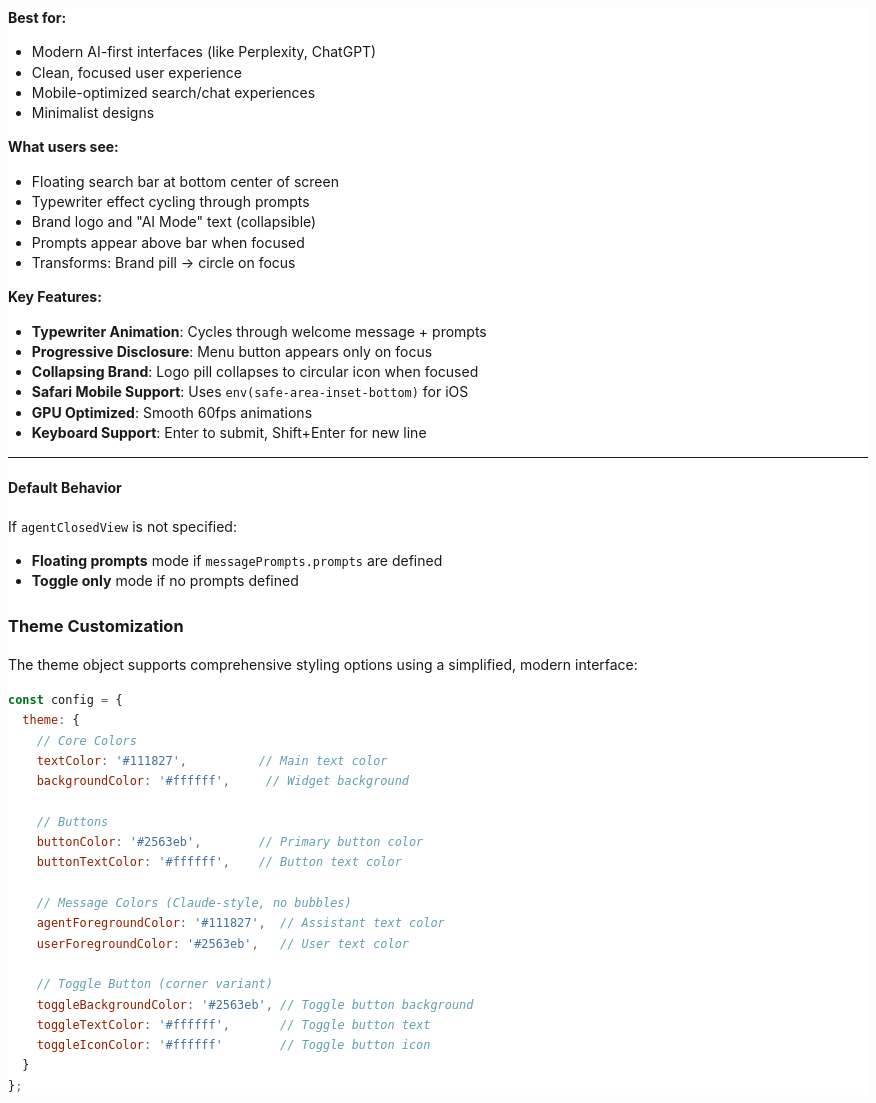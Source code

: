 **Best for:**
- Modern AI-first interfaces (like Perplexity, ChatGPT)
- Clean, focused user experience
- Mobile-optimized search/chat experiences
- Minimalist designs

**What users see:**
- Floating search bar at bottom center of screen
- Typewriter effect cycling through prompts
- Brand logo and "AI Mode" text (collapsible)
- Prompts appear above bar when focused
- Transforms: Brand pill → circle on focus

**Key Features:**
- **Typewriter Animation**: Cycles through welcome message + prompts
- **Progressive Disclosure**: Menu button appears only on focus
- **Collapsing Brand**: Logo pill collapses to circular icon when focused
- **Safari Mobile Support**: Uses `env(safe-area-inset-bottom)` for iOS
- **GPU Optimized**: Smooth 60fps animations
- **Keyboard Support**: Enter to submit, Shift+Enter for new line

---

#### Default Behavior
If `agentClosedView` is not specified:
- **Floating prompts** mode if `messagePrompts.prompts` are defined
- **Toggle only** mode if no prompts defined

### Theme Customization

The theme object supports comprehensive styling options using a simplified, modern interface:

```javascript
const config = {
  theme: {
    // Core Colors
    textColor: '#111827',          // Main text color
    backgroundColor: '#ffffff',     // Widget background
    
    // Buttons
    buttonColor: '#2563eb',        // Primary button color
    buttonTextColor: '#ffffff',    // Button text color
    
    // Message Colors (Claude-style, no bubbles)
    agentForegroundColor: '#111827',  // Assistant text color
    userForegroundColor: '#2563eb',   // User text color
    
    // Toggle Button (corner variant)
    toggleBackgroundColor: '#2563eb', // Toggle button background
    toggleTextColor: '#ffffff',       // Toggle button text
    toggleIconColor: '#ffffff'        // Toggle button icon
  }
};
```
